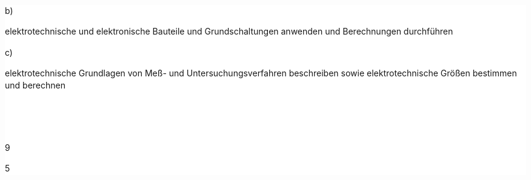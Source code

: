 </td>

</tr>

<tr style="border-bottom: 0.5pt solid ; ">

<td style="border-bottom: 0.5pt solid ; " align="left" valign="top" charoff="50">

b)

</td>

<td style="border-bottom: 0.5pt solid ; " align="left" valign="top" charoff="50">

elektrotechnische und elektronische Bauteile und Grundschaltungen
anwenden und Berechnungen durchführen

</td>

</tr>

<tr>

<td style align="left" valign="top" charoff="50">

c)

</td>

<td style align="left" valign="top" charoff="50">

elektrotechnische Grundlagen von Meß- und Untersuchungsverfahren
beschreiben sowie elektrotechnische Größen bestimmen und berechnen

</td>

<td style="border-bottom: 0.5pt solid ; " rowspan="3" align="left" valign="top" charoff="50">

 

</td>

<td style="border-bottom: 0.5pt solid ; " rowspan="3" align="left" valign="top" charoff="50">

 

</td>

<td style="border-bottom: 0.5pt solid ; " rowspan="3" align="center" valign="middle" charoff="50">

9

</td>

<td style="border-bottom: 0.5pt solid ; " rowspan="3" align="center" valign="middle" charoff="50">

5

</td>

</tr>

<tr>

<td style align="left" valign="top" charoff="50">
